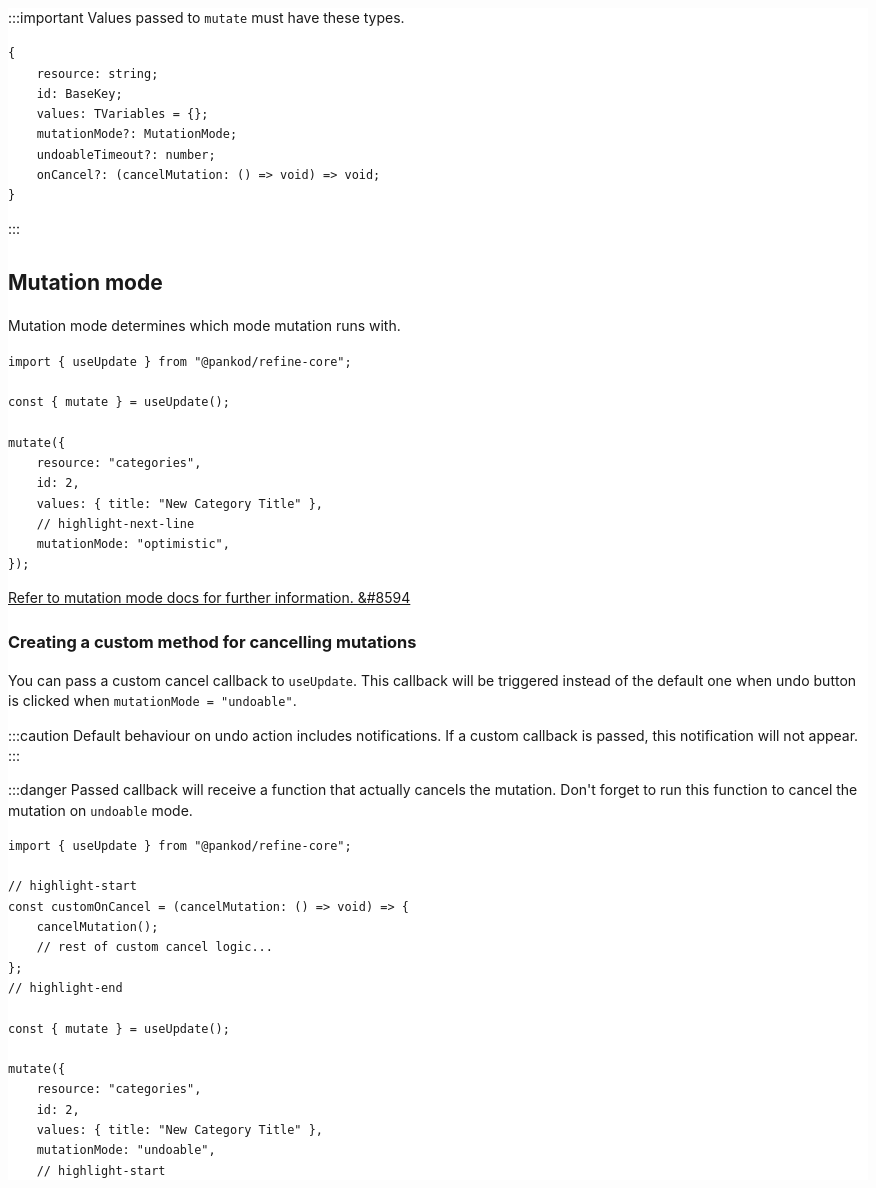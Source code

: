 :::important
Values passed to `mutate` must have these types.

```tsx
{
    resource: string;
    id: BaseKey;
    values: TVariables = {};
    mutationMode?: MutationMode;
    undoableTimeout?: number;
    onCancel?: (cancelMutation: () => void) => void;
}
```

:::

## Mutation mode

Mutation mode determines which mode mutation runs with.

```tsx
import { useUpdate } from "@pankod/refine-core";

const { mutate } = useUpdate();

mutate({
    resource: "categories",
    id: 2,
    values: { title: "New Category Title" },
    // highlight-next-line
    mutationMode: "optimistic",
});
```

[Refer to mutation mode docs for further information. &#8594](guides-and-concepts/mutation-mode.md)

### Creating a custom method for cancelling mutations

You can pass a custom cancel callback to `useUpdate`. This callback will be triggered instead of the default one when undo button is clicked when `mutationMode = "undoable"`.

:::caution
Default behaviour on undo action includes notifications. If a custom callback is passed, this notification will not appear.
:::

:::danger
Passed callback will receive a function that actually cancels the mutation. Don't forget to run this function to cancel the mutation on `undoable` mode.

```tsx
import { useUpdate } from "@pankod/refine-core";

// highlight-start
const customOnCancel = (cancelMutation: () => void) => {
    cancelMutation();
    // rest of custom cancel logic...
};
// highlight-end

const { mutate } = useUpdate();

mutate({
    resource: "categories",
    id: 2,
    values: { title: "New Category Title" },
    mutationMode: "undoable",
    // highlight-start
```
